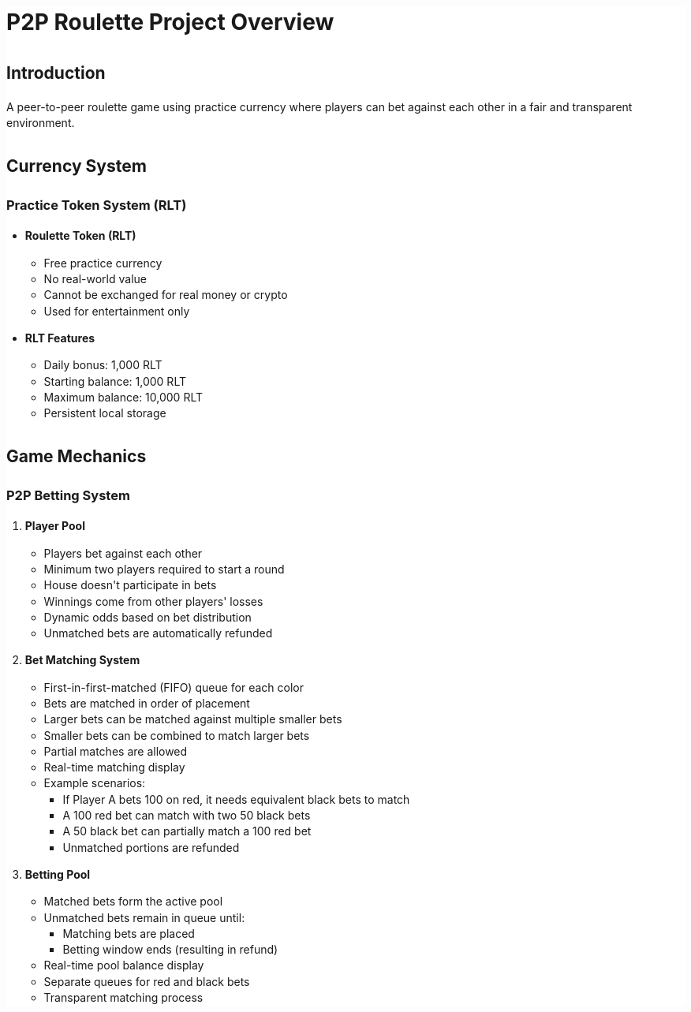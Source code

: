 # P2P Roulette Project Overview

## Introduction
A peer-to-peer roulette game using practice currency where players can bet against each other in a fair and transparent environment.

## Currency System

### Practice Token System (RLT)
- **Roulette Token (RLT)**
  - Free practice currency
  - No real-world value
  - Cannot be exchanged for real money or crypto
  - Used for entertainment only

- **RLT Features**
  - Daily bonus: 1,000 RLT
  - Starting balance: 1,000 RLT
  - Maximum balance: 10,000 RLT
  - Persistent local storage

## Game Mechanics

### P2P Betting System
1. **Player Pool**
   - Players bet against each other
   - Minimum two players required to start a round
   - House doesn't participate in bets
   - Winnings come from other players' losses
   - Dynamic odds based on bet distribution
   - Unmatched bets are automatically refunded

2. **Bet Matching System**
   - First-in-first-matched (FIFO) queue for each color
   - Bets are matched in order of placement
   - Larger bets can be matched against multiple smaller bets
   - Smaller bets can be combined to match larger bets
   - Partial matches are allowed
   - Real-time matching display
   - Example scenarios:
     * If Player A bets 100 on red, it needs equivalent black bets to match
     * A 100 red bet can match with two 50 black bets
     * A 50 black bet can partially match a 100 red bet
     * Unmatched portions are refunded

3. **Betting Pool**
   - Matched bets form the active pool
   - Unmatched bets remain in queue until:
     * Matching bets are placed
     * Betting window ends (resulting in refund)
   - Real-time pool balance display
   - Separate queues for red and black bets
   - Transparent matching process
